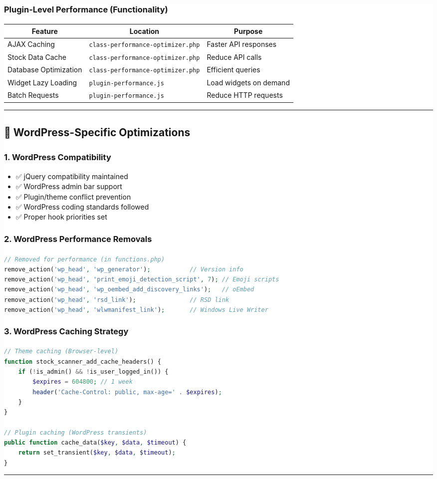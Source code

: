 ### **Plugin-Level Performance (Functionality)**
| Feature | Location | Purpose |
|---------|----------|---------|
| AJAX Caching | `class-performance-optimizer.php` | Faster API responses |
| Stock Data Cache | `class-performance-optimizer.php` | Reduce API calls |
| Database Optimization | `class-performance-optimizer.php` | Efficient queries |
| Widget Lazy Loading | `plugin-performance.js` | Load widgets on demand |
| Batch Requests | `plugin-performance.js` | Reduce HTTP requests |

---

## 🚀 **WordPress-Specific Optimizations**

### **1. WordPress Compatibility**
- ✅ jQuery compatibility maintained
- ✅ WordPress admin bar support
- ✅ Plugin/theme conflict prevention
- ✅ WordPress coding standards followed
- ✅ Proper hook priorities set

### **2. WordPress Performance Removals**
```php
// Removed for performance (in functions.php)
remove_action('wp_head', 'wp_generator');           // Version info
remove_action('wp_head', 'print_emoji_detection_script', 7); // Emoji scripts
remove_action('wp_head', 'wp_oembed_add_discovery_links');   // oEmbed
remove_action('wp_head', 'rsd_link');               // RSD link
remove_action('wp_head', 'wlwmanifest_link');       // Windows Live Writer
```

### **3. WordPress Caching Strategy**
```php
// Theme caching (Browser-level)
function stock_scanner_add_cache_headers() {
    if (!is_admin() && !is_user_logged_in()) {
        $expires = 604800; // 1 week
        header('Cache-Control: public, max-age=' . $expires);
    }
}

// Plugin caching (WordPress transients)
public function cache_data($key, $data, $timeout) {
    return set_transient($key, $data, $timeout);
}
```

---
